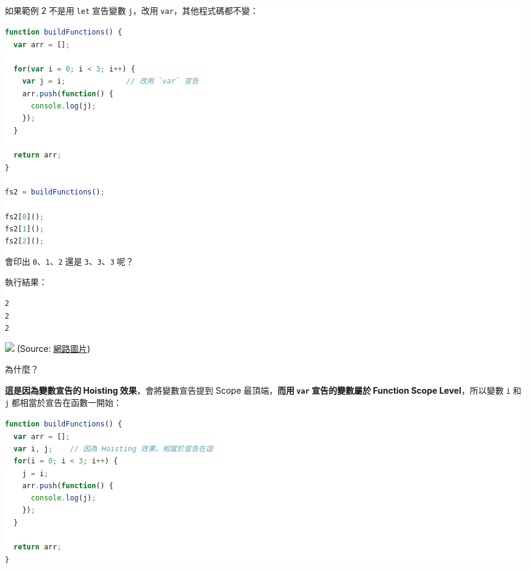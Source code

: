 如果範例 2 不是用 `let` 宣告變數 `j`，改用 `var`，其他程式碼都不變：

```js
function buildFunctions() {
  var arr = [];

  for(var i = 0; i < 3; i++) {
    var j = i;              // 改用 `var` 宣告
    arr.push(function() {
      console.log(j);
    });
  }

  return arr;
}

fs2 = buildFunctions();

fs2[0]();
fs2[1]();
fs2[2]();
```

會印出 `0`、`1`、`2` 還是  `3`、`3`、`3` 呢？

執行結果：

```
2
2
2
```

![](https://i.imgur.com/ap8KLrg.png)
(Source: [網路圖片](https://fs2.my-bras.com/upload/ftp/00.Web/04.Column/Chau.jpg))

為什麼？

**這是因為變數宣告的 Hoisting 效果**，會將變數宣告提到 Scope 最頂端，**而用 `var` 宣告的變數屬於 Function Scope Level**，所以變數 `i` 和 `j` 都相當於宣告在函數一開始：

```js
function buildFunctions() {
  var arr = [];
  var i, j;    // 因為 Hoisting 效果，相當於宣告在這
  for(i = 0; i < 3; i++) {
    j = i;
    arr.push(function() {
      console.log(j);
    });
  }

  return arr;
}
```
